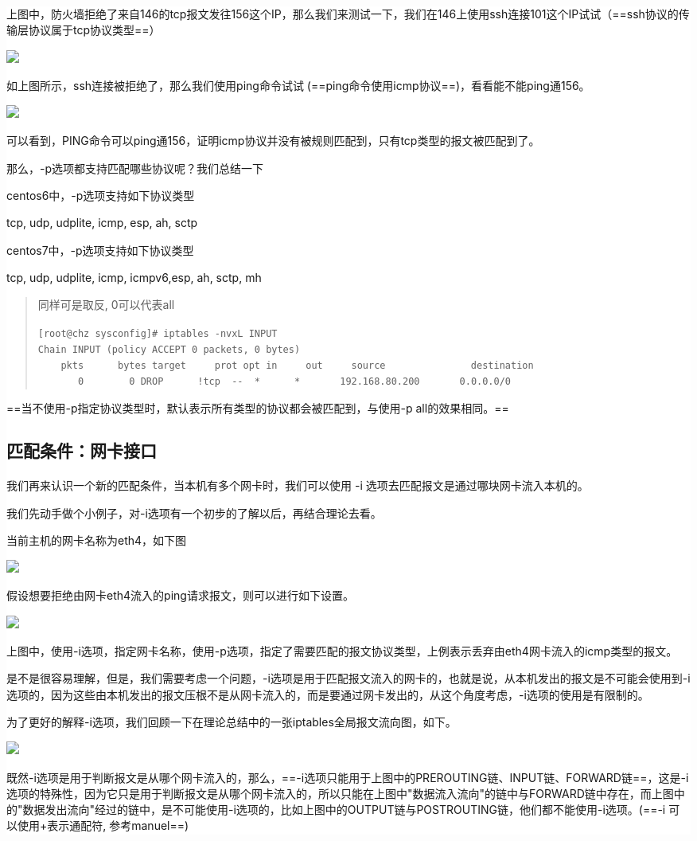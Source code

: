 上图中，防火墙拒绝了来自146的tcp报文发往156这个IP，那么我们来测试一下，我们在146上使用ssh连接101这个IP试试（==ssh协议的传输层协议属于tcp协议类型==）

<img src="..\..\..\..\imgs\_Linux\Snipaste_2020-10-14_12-33-31.png"/>

如上图所示，ssh连接被拒绝了，那么我们使用ping命令试试 (==ping命令使用icmp协议==)，看看能不能ping通156。

<img src="..\..\..\..\imgs\_Linux\Snipaste_2020-10-14_12-33-56.png"/>

可以看到，PING命令可以ping通156，证明icmp协议并没有被规则匹配到，只有tcp类型的报文被匹配到了。

那么，-p选项都支持匹配哪些协议呢？我们总结一下

centos6中，-p选项支持如下协议类型

tcp, udp, udplite, icmp, esp, ah, sctp

centos7中，-p选项支持如下协议类型

tcp, udp, udplite, icmp, icmpv6,esp, ah, sctp, mh

> 同样可是取反, 0可以代表all
>
> ```
> [root@chz sysconfig]# iptables -nvxL INPUT
> Chain INPUT (policy ACCEPT 0 packets, 0 bytes)
>     pkts      bytes target     prot opt in     out     source               destination         
>        0        0 DROP      !tcp  --  *      *       192.168.80.200       0.0.0.0/0     
> ```

==当不使用-p指定协议类型时，默认表示所有类型的协议都会被匹配到，与使用-p all的效果相同。==

## 匹配条件：网卡接口

我们再来认识一个新的匹配条件，当本机有多个网卡时，我们可以使用 -i 选项去匹配报文是通过哪块网卡流入本机的。

我们先动手做个小例子，对-i选项有一个初步的了解以后，再结合理论去看。

当前主机的网卡名称为eth4，如下图

<img src="..\..\..\..\imgs\_Linux\Snipaste_2020-10-14_12-43-54.png"/>

假设想要拒绝由网卡eth4流入的ping请求报文，则可以进行如下设置。

<img src="..\..\..\..\imgs\_Linux\Snipaste_2020-10-14_12-44-59.png"/>

上图中，使用-i选项，指定网卡名称，使用-p选项，指定了需要匹配的报文协议类型，上例表示丢弃由eth4网卡流入的icmp类型的报文。

是不是很容易理解，但是，我们需要考虑一个问题，-i选项是用于匹配报文流入的网卡的，也就是说，从本机发出的报文是不可能会使用到-i选项的，因为这些由本机发出的报文压根不是从网卡流入的，而是要通过网卡发出的，从这个角度考虑，-i选项的使用是有限制的。

为了更好的解释-i选项，我们回顾一下在理论总结中的一张iptables全局报文流向图，如下。

<img src="..\..\..\..\imgs\_Linux\Snipaste_2020-10-13_23-24-43.png"/>

既然-i选项是用于判断报文是从哪个网卡流入的，那么，==-i选项只能用于上图中的PREROUTING链、INPUT链、FORWARD链==，这是-i选项的特殊性，因为它只是用于判断报文是从哪个网卡流入的，所以只能在上图中"数据流入流向"的链中与FORWARD链中存在，而上图中的"数据发出流向"经过的链中，是不可能使用-i选项的，比如上图中的OUTPUT链与POSTROUTING链，他们都不能使用-i选项。(==-i 可以使用+表示通配符, 参考manuel==)

